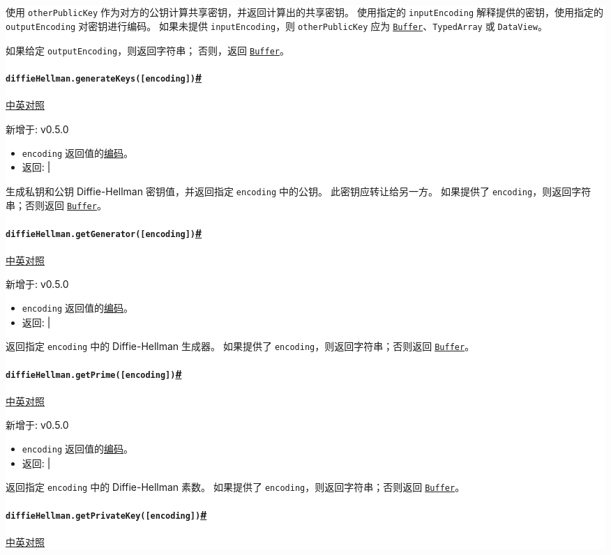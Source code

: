 使用 `otherPublicKey` 作为对方的公钥计算共享密钥，并返回计算出的共享密钥。 使用指定的 `inputEncoding` 解释提供的密钥，使用指定的 `outputEncoding` 对密钥进行编码。 如果未提供 `inputEncoding`，则 `otherPublicKey` 应为 [`Buffer`](http://nodejs.cn/api-v12/buffer.html)、`TypedArray` 或 `DataView`。

如果给定 `outputEncoding`，则返回字符串； 否则，返回 [`Buffer`](http://nodejs.cn/api-v12/buffer.html)。

#### `diffieHellman.generateKeys([encoding])`[#](http://nodejs.cn/api-v12/crypto.html#diffiehellmangeneratekeysencoding)

[中英对照](http://nodejs.cn/api-v12/crypto/diffiehellman_generatekeys_encoding.html)

新增于: v0.5.0

-   `encoding` [<string>](http://url.nodejs.cn/9Tw2bK) 返回值的[编码](http://nodejs.cn/api-v12/buffer.html#buffer_buffers_and_character_encodings)。
-   返回: [<Buffer>](http://nodejs.cn/api/buffer.html#class-buffer) | [<string>](http://url.nodejs.cn/9Tw2bK)

生成私钥和公钥 Diffie-Hellman 密钥值，并返回指定 `encoding` 中的公钥。 此密钥应转让给另一方。 如果提供了 `encoding`，则返回字符串；否则返回 [`Buffer`](http://nodejs.cn/api-v12/buffer.html)。

#### `diffieHellman.getGenerator([encoding])`[#](http://nodejs.cn/api-v12/crypto.html#diffiehellmangetgeneratorencoding)

[中英对照](http://nodejs.cn/api-v12/crypto/diffiehellman_getgenerator_encoding.html)

新增于: v0.5.0

-   `encoding` [<string>](http://url.nodejs.cn/9Tw2bK) 返回值的[编码](http://nodejs.cn/api-v12/buffer.html#buffer_buffers_and_character_encodings)。
-   返回: [<Buffer>](http://nodejs.cn/api/buffer.html#class-buffer) | [<string>](http://url.nodejs.cn/9Tw2bK)

返回指定 `encoding` 中的 Diffie-Hellman 生成器。 如果提供了 `encoding`，则返回字符串；否则返回 [`Buffer`](http://nodejs.cn/api-v12/buffer.html)。

#### `diffieHellman.getPrime([encoding])`[#](http://nodejs.cn/api-v12/crypto.html#diffiehellmangetprimeencoding)

[中英对照](http://nodejs.cn/api-v12/crypto/diffiehellman_getprime_encoding.html)

新增于: v0.5.0

-   `encoding` [<string>](http://url.nodejs.cn/9Tw2bK) 返回值的[编码](http://nodejs.cn/api-v12/buffer.html#buffer_buffers_and_character_encodings)。
-   返回: [<Buffer>](http://nodejs.cn/api/buffer.html#class-buffer) | [<string>](http://url.nodejs.cn/9Tw2bK)

返回指定 `encoding` 中的 Diffie-Hellman 素数。 如果提供了 `encoding`，则返回字符串；否则返回 [`Buffer`](http://nodejs.cn/api-v12/buffer.html)。

#### `diffieHellman.getPrivateKey([encoding])`[#](http://nodejs.cn/api-v12/crypto.html#diffiehellmangetprivatekeyencoding)

[中英对照](http://nodejs.cn/api-v12/crypto/diffiehellman_getprivatekey_encoding.html)
